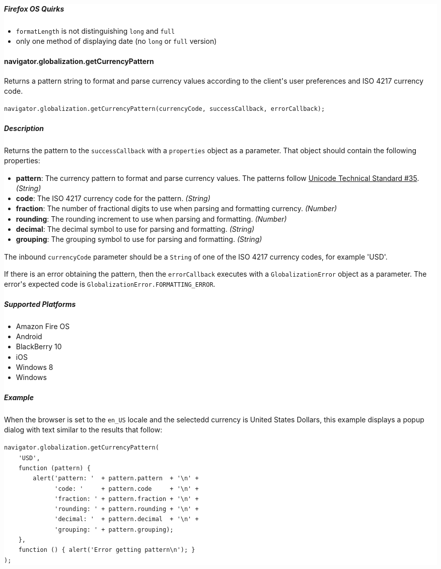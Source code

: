 ##### Firefox OS Quirks

-   `formatLength` is not distinguishing `long` and `full`
-   only one method of displaying date (no `long` or `full` version)

#### navigator.globalization.getCurrencyPattern

Returns a pattern string to format and parse currency values according
to the client's user preferences and ISO 4217 currency code.

    navigator.globalization.getCurrencyPattern(currencyCode, successCallback, errorCallback);

##### Description

Returns the pattern to the `successCallback` with a `properties` object
as a parameter. That object should contain the following properties:

-   **pattern**: The currency pattern to format and parse currency
    values. The patterns follow [Unicode Technical Standard
    \#35](http://unicode.org/reports/tr35/tr35-4.html). *(String)*
-   **code**: The ISO 4217 currency code for the pattern. *(String)*
-   **fraction**: The number of fractional digits to use when parsing
    and formatting currency. *(Number)*
-   **rounding**: The rounding increment to use when parsing and
    formatting. *(Number)*
-   **decimal**: The decimal symbol to use for parsing and formatting.
    *(String)*
-   **grouping**: The grouping symbol to use for parsing and formatting.
    *(String)*

The inbound `currencyCode` parameter should be a `String` of one of the
ISO 4217 currency codes, for example 'USD'.

If there is an error obtaining the pattern, then the `errorCallback`
executes with a `GlobalizationError` object as a parameter. The error's
expected code is `GlobalizationError.FORMATTING_ERROR`.

##### Supported Platforms

-   Amazon Fire OS
-   Android
-   BlackBerry 10
-   iOS
-   Windows 8
-   Windows

##### Example

When the browser is set to the `en_US` locale and the selectedd currency
is United States Dollars, this example displays a popup dialog with text
similar to the results that follow:

    navigator.globalization.getCurrencyPattern(
        'USD',
        function (pattern) {
            alert('pattern: '  + pattern.pattern  + '\n' +
                  'code: '     + pattern.code     + '\n' +
                  'fraction: ' + pattern.fraction + '\n' +
                  'rounding: ' + pattern.rounding + '\n' +
                  'decimal: '  + pattern.decimal  + '\n' +
                  'grouping: ' + pattern.grouping);
        },
        function () { alert('Error getting pattern\n'); }
    );
